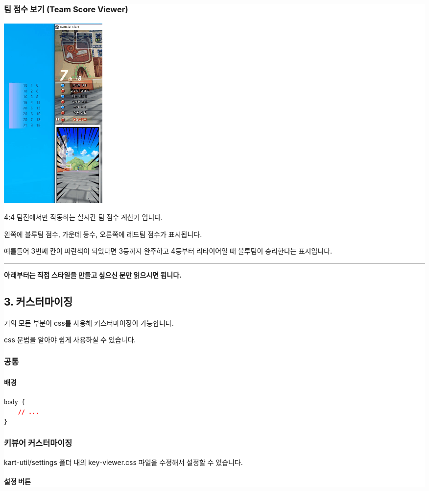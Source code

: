 ### 팀 점수 보기 (Team Score Viewer)

![](https://raw.githubusercontent.com/lewohy/kart/master/res/images/gif8.gif)   

4:4 팀전에서만 작동하는 실시간 팀 점수 계산기 입니다.
   
왼쪽에 블루팀 점수, 가운데 등수, 오른쪽에 레드팀 점수가 표시됩니다.   
   
예를들어 3번째 칸이 파란색이 되었다면 3등까지 완주하고 4등부터 리타이어일 때 블루팀이 승리한다는 표시입니다.   

---

**아래부터는 직접 스타일을 만들고 싶으신 분만 읽으시면 됩니다.**

## 3. 커스터마이징

거의 모든 부분이 css를 사용해 커스터마이징이 가능합니다.

css 문법을 알아야 쉽게 사용하실 수 있습니다.

### 공통

#### 배경

```css
body {
    // ...
}
```

### 키뷰어 커스터마이징

kart-util/settings 폴더 내의 key-viewer.css 파일을 수정해서 설정할 수 있습니다.

#### 설정 버튼
